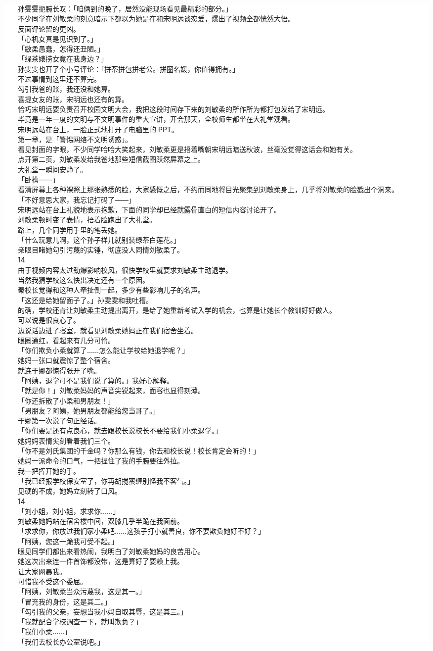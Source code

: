 &emsp;&emsp;孙雯雯扼腕长叹：「咱俩到的晚了，居然没能现场看见最精彩的部分。」  
&emsp;&emsp;不少同学在刘敏柔的刻意暗示下都以为她是在和宋明远谈恋爱，爆出了视频全都恍然大悟。  
&emsp;&emsp;反面评论留的更凶。  
&emsp;&emsp;「心机女真是见识到了。」  
&emsp;&emsp;「敏柔愚蠢，怎得还丑陋。」  
&emsp;&emsp;「绿茶婊捞女竟在我身边？」  
&emsp;&emsp;孙雯雯也开了个小号评论：「拼茶拼包拼老公。拼圈名媛，你值得拥有。」  
&emsp;&emsp;不过事情到这里还不算完。  
&emsp;&emsp;勾引我爸的账，我还没和她算。  
&emsp;&emsp;喜提女友的账，宋明远也还有的算。  
&emsp;&emsp;恰巧宋明远要负责召开校园文明大会，我把这段时间存下来的刘敏柔的所作所为都打包发给了宋明远。  
&emsp;&emsp;毕竟是一年一度的文明与不文明事件的重大宣讲，开会那天，全校师生都坐在大礼堂观看。  
&emsp;&emsp;宋明远站在台上，一脸正式地打开了电脑里的 PPT。  
&emsp;&emsp;第一章，是「警惕网络不文明诱惑」。  
&emsp;&emsp;看见封面的字眼，不少同学哈哈大笑起来，刘敏柔更是捂着嘴朝宋明远暗送秋波，丝毫没觉得这话会和她有关。  
&emsp;&emsp;点开第二页，刘敏柔发给我爸地那些短信截图跃然屏幕之上。  
&emsp;&emsp;大礼堂一瞬间安静了。  
&emsp;&emsp;「卧槽——」  
&emsp;&emsp;看清屏幕上各种裸照上那张熟悉的脸，大家感慨之后，不约而同地将目光聚集到刘敏柔身上，几乎将刘敏柔的脸戳出个洞来。  
&emsp;&emsp;「不好意思大家，我忘记打码了——」  
&emsp;&emsp;宋明远站在台上礼貌地表示抱歉，下面的同学却已经就露骨直白的短信内容讨论开了。  
&emsp;&emsp;刘敏柔顿时变了表情，捂着脸跑出了大礼堂。  
&emsp;&emsp;路上，几个同学用手里的笔丢她。  
&emsp;&emsp;「什么玩意儿啊，这个孙子样儿就别装绿茶白莲花。」  
&emsp;&emsp;亲眼目睹她勾引污蔑的实锤，彻底没人同情刘敏柔了。  
&emsp;&emsp;14  
&emsp;&emsp;由于视频内容太过劲爆影响校风，很快学校里就要求刘敏柔主动退学。  
&emsp;&emsp;当然我猜学校这么快出决定还有一个原因。  
&emsp;&emsp;秦校长觉得和这种人牵扯倒一起，多少有些影响儿子的名声。  
&emsp;&emsp;「这还是给她留面子了。」孙雯雯和我吐槽。  
&emsp;&emsp;的确，学校还肯让刘敏柔主动提出离开，是给了她重新考试入学的机会，也算是让她长个教训好好做人。  
&emsp;&emsp;可以说是很良心了。  
&emsp;&emsp;边说话边进了寝室，就看见刘敏柔她妈正在我们宿舍坐着。  
&emsp;&emsp;眼圈通红，看起来有几分可怜。  
&emsp;&emsp;「你们欺负小柔就算了……怎么能让学校给她退学呢？」  
&emsp;&emsp;她妈一张口就震惊了整个宿舍。  
&emsp;&emsp;就连于娜都惊得张开了嘴。  
&emsp;&emsp;「阿姨，退学可不是我们说了算的。」我好心解释。  
&emsp;&emsp;「就是你！」刘敏柔妈妈的声音尖锐起来，面容也显得刻薄。  
&emsp;&emsp;「你还拆散了小柔和男朋友！」  
&emsp;&emsp;「男朋友？阿姨，她男朋友都能给您当哥了。」  
&emsp;&emsp;于娜第一次说了句正经话。  
&emsp;&emsp;「你们要是还有点良心，就去跟校长说校长不要给我们小柔退学。」  
&emsp;&emsp;她妈妈表情尖刻看着我们三个。  
&emsp;&emsp;「你不是刘氏集团的千金吗？你那么有钱，你去和校长说！校长肯定会听的！」  
&emsp;&emsp;她妈一派命令的口气，一把捏住了我的手腕要往外拉。  
&emsp;&emsp;我一把挥开她的手。  
&emsp;&emsp;「我已经报学校保安室了，你再胡搅蛮缠别怪我不客气。」  
&emsp;&emsp;见硬的不成，她妈立刻转了口风。  
&emsp;&emsp;14  
&emsp;&emsp;「刘小姐，刘小姐，求求你……」  
&emsp;&emsp;刘敏柔她妈站在宿舍楼中间，双膝几乎半跪在我面前。  
&emsp;&emsp;「求求你，你放过我们家小柔吧……这孩子打小就善良，你不要欺负她好不好？」  
&emsp;&emsp;「阿姨，您这一跪我可受不起。」  
&emsp;&emsp;眼见同学们都出来看热闹，我明白了刘敏柔她妈的良苦用心。  
&emsp;&emsp;她这次出来连一件首饰都没带，这是算好了要赖上我。  
&emsp;&emsp;让大家网暴我。  
&emsp;&emsp;可惜我不受这个委屈。  
&emsp;&emsp;「阿姨，刘敏柔当众污蔑我，这是其一。」  
&emsp;&emsp;「冒充我的身份，这是其二。」  
&emsp;&emsp;「勾引我的父亲，妄想当我小妈自取其辱，这是其三。」  
&emsp;&emsp;「我就配合学校调查一下，就叫欺负？」  
&emsp;&emsp;「我们小柔……」  
&emsp;&emsp;「我们去校长办公室说吧。」  